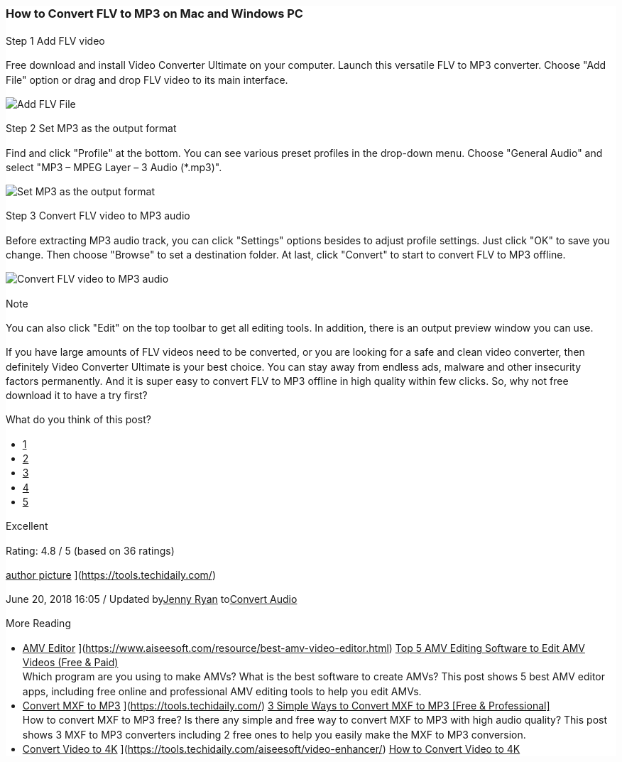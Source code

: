 ### How to Convert FLV to MP3 on Mac and Windows PC

Step 1 Add FLV video

 Free download and install Video Converter Ultimate on your computer. Launch this versatile FLV to MP3 converter. Choose "Add File" option or drag and drop FLV video to its main interface.

![Add FLV File](https://www.aiseesoft.com/images/video-converter-ultimate/add-flv-video.jpg)

Step 2 Set MP3 as the output format

 Find and click "Profile" at the bottom. You can see various preset profiles in the drop-down menu. Choose "General Audio" and select "MP3 – MPEG Layer – 3 Audio (\*.mp3)".

![Set MP3 as the output format](https://www.aiseesoft.com/images/video-converter-ultimate/set-mp3-as-the-output-format.jpg)

Step 3 Convert FLV video to MP3 audio

 Before extracting MP3 audio track, you can click "Settings" options besides to adjust profile settings. Just click "OK" to save you change. Then choose "Browse" to set a destination folder. At last, click "Convert" to start to convert FLV to MP3 offline.

![Convert FLV video to MP3 audio](https://www.aiseesoft.com/images/video-converter-ultimate/convert-flv-to-mp3-offline.jpg)

Note

 You can also click "Edit" on the top toolbar to get all editing tools. In addition, there is an output preview window you can use.

 If you have large amounts of FLV videos need to be converted, or you are looking for a safe and clean video converter, then definitely Video Converter Ultimate is your best choice. You can stay away from endless ads, malware and other insecurity factors permanently. And it is super easy to convert FLV to MP3 offline in high quality within few clicks. So, why not free download it to have a try first?

What do you think of this post?

* [1](https://tools.techidaily.com/)
* [2](https://tools.techidaily.com/)
* [3](https://tools.techidaily.com/)
* [4](https://tools.techidaily.com/)
* [5](https://tools.techidaily.com/)

Excellent

Rating: 4.8 / 5 (based on 36 ratings)

[author picture](https://www.aiseesoft.com/images/author/jenny.png) ](https://tools.techidaily.com/)

 June 20, 2018 16:05 / Updated by[Jenny Ryan](https://tools.techidaily.com/) to[Convert Audio](https://tools.techidaily.com/)

More Reading

* [AMV Editor](https://www.aiseesoft.com/images/more-reading/amv-editor-s.jpg) ](https://www.aiseesoft.com/resource/best-amv-video-editor.html) [Top 5 AMV Editing Software to Edit AMV Videos (Free & Paid)](https://www.aiseesoft.com/resource/best-amv-video-editor.html)  
 Which program are you using to make AMVs? What is the best software to create AMVs? This post shows 5 best AMV editor apps, including free online and professional AMV editing tools to help you edit AMVs.
* [Convert MXF to MP3](https://www.aiseesoft.com/images/more-reading/convert-mxf-to-mp3-s.jpg) ](https://tools.techidaily.com/) [ 3 Simple Ways to Convert MXF to MP3 \[Free & Professional\]](https://tools.techidaily.com/)  
 How to convert MXF to MP3 free? Is there any simple and free way to convert MXF to MP3 with high audio quality? This post shows 3 MXF to MP3 converters including 2 free ones to help you easily make the MXF to MP3 conversion.
* [Convert Video to 4K](https://www.aiseesoft.com/images/more-reading/1080p-to-4k-s.jpg) ](https://tools.techidaily.com/aiseesoft/video-enhancer/) [How to Convert Video to 4K](https://tools.techidaily.com/aiseesoft/video-enhancer/)  